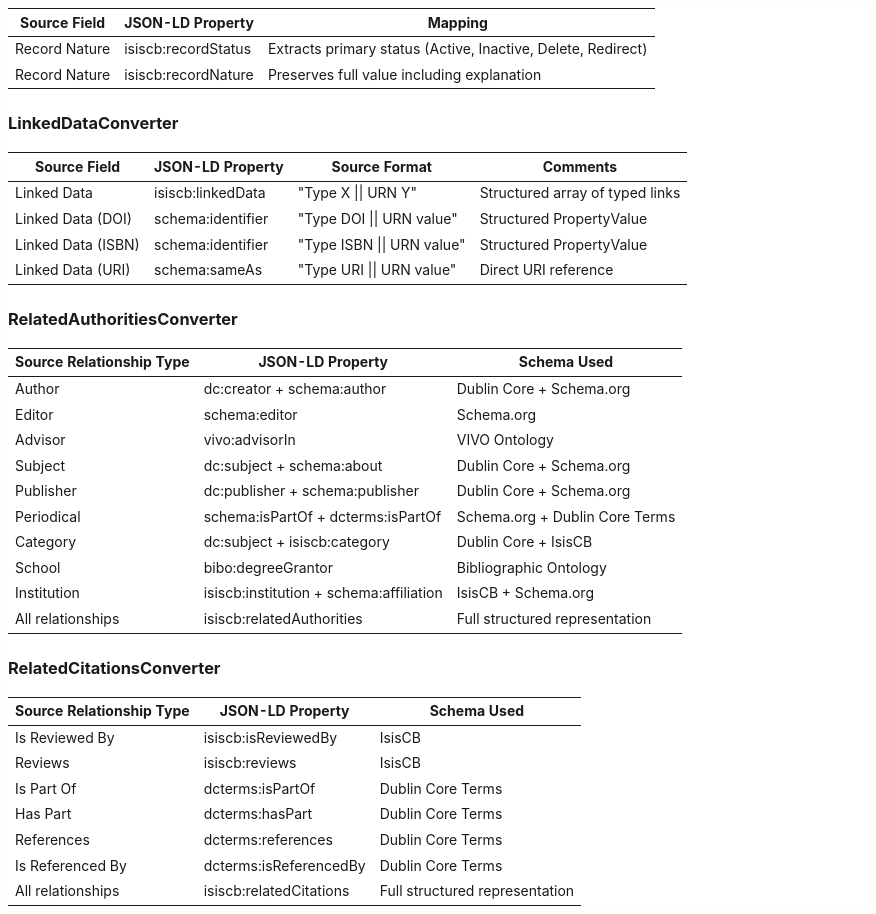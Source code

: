 | Source Field | JSON-LD Property | Mapping |
|--------------|------------------|---------|
| Record Nature | isiscb:recordStatus | Extracts primary status (Active, Inactive, Delete, Redirect) |
| Record Nature | isiscb:recordNature | Preserves full value including explanation |

### LinkedDataConverter

| Source Field | JSON-LD Property | Source Format | Comments |
|--------------|------------------|--------------|----------|
| Linked Data  | isiscb:linkedData | "Type X \|\| URN Y" | Structured array of typed links |
| Linked Data (DOI) | schema:identifier | "Type DOI \|\| URN value" | Structured PropertyValue |
| Linked Data (ISBN) | schema:identifier | "Type ISBN \|\| URN value" | Structured PropertyValue |
| Linked Data (URI) | schema:sameAs | "Type URI \|\| URN value" | Direct URI reference |

### RelatedAuthoritiesConverter

| Source Relationship Type | JSON-LD Property | Schema Used |
|--------------------------|------------------|-------------|
| Author | dc:creator + schema:author | Dublin Core + Schema.org |
| Editor | schema:editor | Schema.org |
| Advisor | vivo:advisorIn | VIVO Ontology |
| Subject | dc:subject + schema:about | Dublin Core + Schema.org |
| Publisher | dc:publisher + schema:publisher | Dublin Core + Schema.org |
| Periodical | schema:isPartOf + dcterms:isPartOf | Schema.org + Dublin Core Terms |
| Category | dc:subject + isiscb:category | Dublin Core + IsisCB |
| School | bibo:degreeGrantor | Bibliographic Ontology |
| Institution | isiscb:institution + schema:affiliation | IsisCB + Schema.org |
| All relationships | isiscb:relatedAuthorities | Full structured representation |

### RelatedCitationsConverter

| Source Relationship Type | JSON-LD Property | Schema Used |
|--------------------------|------------------|-------------|
| Is Reviewed By | isiscb:isReviewedBy | IsisCB |
| Reviews | isiscb:reviews | IsisCB |
| Is Part Of | dcterms:isPartOf | Dublin Core Terms |
| Has Part | dcterms:hasPart | Dublin Core Terms |
| References | dcterms:references | Dublin Core Terms |
| Is Referenced By | dcterms:isReferencedBy | Dublin Core Terms |
| All relationships | isiscb:relatedCitations | Full structured representation |
